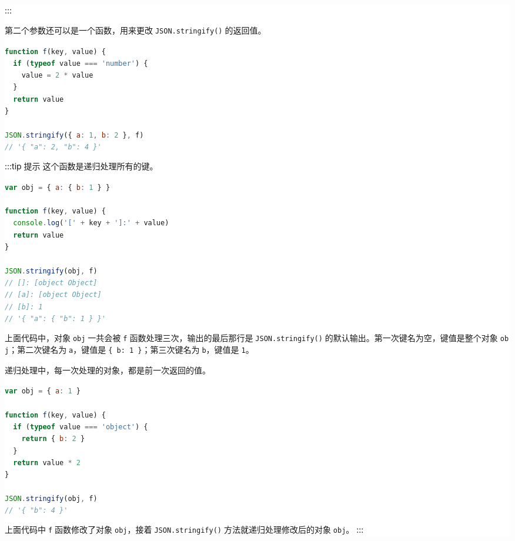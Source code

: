 :::

第二个参数还可以是一个函数，用来更改 `JSON.stringify()` 的返回值。

```js
function f(key, value) {
  if (typeof value === 'number') {
    value = 2 * value
  }
  return value
}

JSON.stringify({ a: 1, b: 2 }, f)
// '{ "a": 2, "b": 4 }'
```

:::tip 提示
这个函数是递归处理所有的键。

```js
var obj = { a: { b: 1 } }

function f(key, value) {
  console.log('[' + key + ']:' + value)
  return value
}

JSON.stringify(obj, f)
// []: [object Object]
// [a]: [object Object]
// [b]: 1
// '{ "a": { "b": 1 } }'
```

上面代码中，对象 `obj` 一共会被 `f` 函数处理三次，输出的最后那行是 `JSON.stringify()` 的默认输出。第一次键名为空，键值是整个对象 `obj`；第二次键名为 `a`，键值是 `{ b: 1 }`；第三次键名为 `b`，键值是 `1`。

递归处理中，每一次处理的对象，都是前一次返回的值。

```js
var obj = { a: 1 }

function f(key, value) {
  if (typeof value === 'object') {
    return { b: 2 }
  }
  return value * 2
}

JSON.stringify(obj, f)
// '{ "b": 4 }'
```

上面代码中 `f` 函数修改了对象 `obj`，接着 `JSON.stringify()` 方法就递归处理修改后的对象 `obj`。
:::
